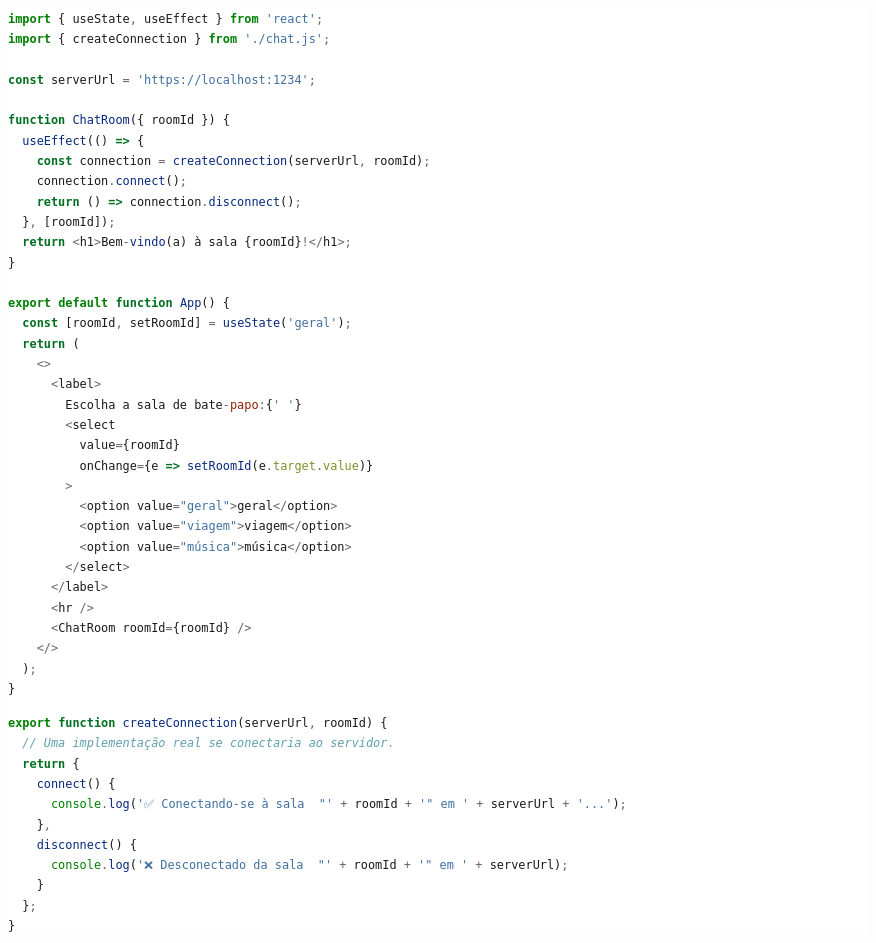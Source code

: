 <Sandpack>

```js
import { useState, useEffect } from 'react';
import { createConnection } from './chat.js';

const serverUrl = 'https://localhost:1234';

function ChatRoom({ roomId }) {
  useEffect(() => {
    const connection = createConnection(serverUrl, roomId);
    connection.connect();
    return () => connection.disconnect();
  }, [roomId]);
  return <h1>Bem-vindo(a) à sala {roomId}!</h1>;
}

export default function App() {
  const [roomId, setRoomId] = useState('geral');
  return (
    <>
      <label>
        Escolha a sala de bate-papo:{' '}
        <select
          value={roomId}
          onChange={e => setRoomId(e.target.value)}
        >
          <option value="geral">geral</option>
          <option value="viagem">viagem</option>
          <option value="música">música</option>
        </select>
      </label>
      <hr />
      <ChatRoom roomId={roomId} />
    </>
  );
}
```

```js src/chat.js
export function createConnection(serverUrl, roomId) {
  // Uma implementação real se conectaria ao servidor.
  return {
    connect() {
      console.log('✅ Conectando-se à sala  "' + roomId + '" em ' + serverUrl + '...');
    },
    disconnect() {
      console.log('❌ Desconectado da sala  "' + roomId + '" em ' + serverUrl);
    }
  };
}
```

